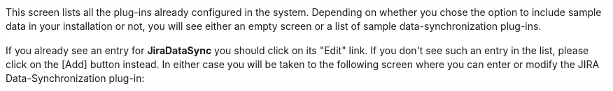 


This screen lists all the plug-ins already configured in the system.
Depending on whether you chose the option to include sample data in your
installation or not, you will see either an empty screen or a list of
sample data-synchronization plug-ins.

If you already see an entry for **JiraDataSync** you should click on its
"Edit" link. If you don't see such an entry in the list, please click on
the \[Add\] button instead. In either case you will be taken to the
following screen where you can enter or modify the JIRA
Data-Synchronization plug-in:
